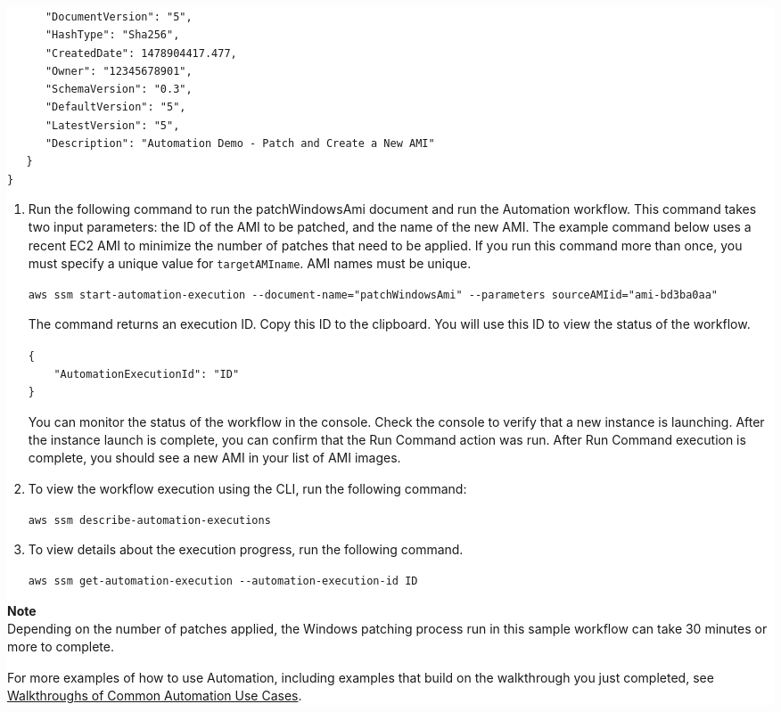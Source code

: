    ```
         "DocumentVersion": "5",
         "HashType": "Sha256",
         "CreatedDate": 1478904417.477,
         "Owner": "12345678901",
         "SchemaVersion": "0.3",
         "DefaultVersion": "5",
         "LatestVersion": "5",
         "Description": "Automation Demo - Patch and Create a New AMI"
      }
   }
   ```

1. Run the following command to run the patchWindowsAmi document and run the Automation workflow\. This command takes two input parameters: the ID of the AMI to be patched, and the name of the new AMI\. The example command below uses a recent EC2 AMI to minimize the number of patches that need to be applied\. If you run this command more than once, you must specify a unique value for `targetAMIname`\. AMI names must be unique\.

   ```
   aws ssm start-automation-execution --document-name="patchWindowsAmi" --parameters sourceAMIid="ami-bd3ba0aa"
   ```

   The command returns an execution ID\. Copy this ID to the clipboard\. You will use this ID to view the status of the workflow\.

   ```
   {
       "AutomationExecutionId": "ID"
   }
   ```

   You can monitor the status of the workflow in the console\. Check the console to verify that a new instance is launching\. After the instance launch is complete, you can confirm that the Run Command action was run\. After Run Command execution is complete, you should see a new AMI in your list of AMI images\.

1. To view the workflow execution using the CLI, run the following command:

   ```
   aws ssm describe-automation-executions
   ```

1. To view details about the execution progress, run the following command\.

   ```
   aws ssm get-automation-execution --automation-execution-id ID
   ```

**Note**  
Depending on the number of patches applied, the Windows patching process run in this sample workflow can take 30 minutes or more to complete\.

For more examples of how to use Automation, including examples that build on the walkthrough you just completed, see [Walkthroughs of Common Automation Use Cases](automation-walk.md)\.